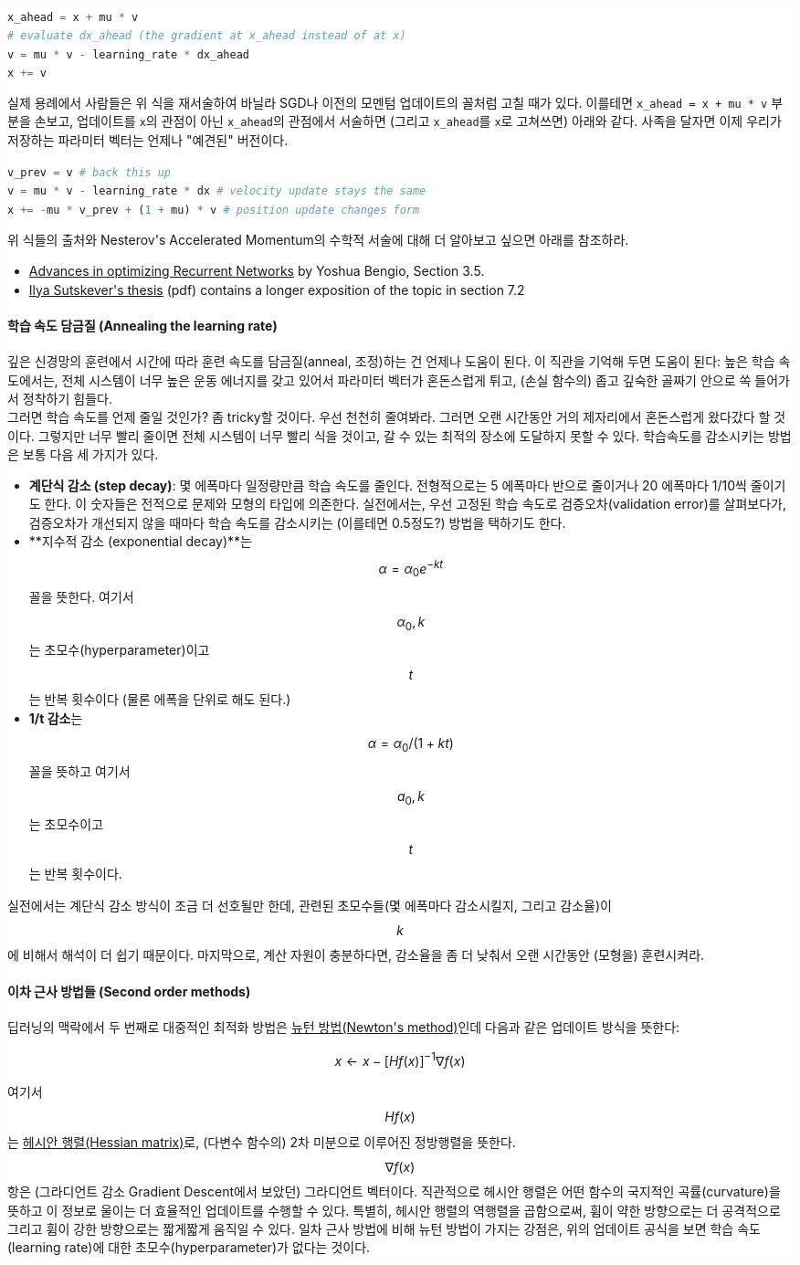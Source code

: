 ~~~python
x_ahead = x + mu * v
# evaluate dx_ahead (the gradient at x_ahead instead of at x)
v = mu * v - learning_rate * dx_ahead
x += v
~~~

실제 용례에서 사람들은 위 식을 재서술하여 바닐라 SGD나 이전의 모멘텀 업데이트의 꼴처럼 고칠 때가 있다. 이를테면 `x_ahead = x + mu * v` 부분을 손보고, 업데이트를 `x`의 관점이 아닌 `x_ahead`의 관점에서 서술하면 (그리고 `x_ahead`를 `x`로 고쳐쓰면) 아래와 같다. 사족을 달자면 이제 우리가 저장하는 파라미터 벡터는 언제나 "예견된" 버전이다.

~~~python
v_prev = v # back this up
v = mu * v - learning_rate * dx # velocity update stays the same
x += -mu * v_prev + (1 + mu) * v # position update changes form
~~~


위 식들의 출처와 Nesterov's Accelerated Momentum의 수학적 서술에 대해 더 알아보고 싶으면 아래를 참조하라.

- [Advances in optimizing Recurrent Networks](http://arxiv.org/pdf/1212.0901v2.pdf) by Yoshua Bengio, Section 3.5.
- [Ilya Sutskever's thesis](http://www.cs.utoronto.ca/~ilya/pubs/ilya_sutskever_phd_thesis.pdf) (pdf) contains a longer exposition of the topic in section 7.2


<a name='anneal'></a>

#### 학습 속도 담금질 (Annealing the learning rate)

깊은 신경망의 훈련에서 시간에 따라 훈련 속도를 담금질(anneal, 조정)하는 건 언제나 도움이 된다. 이 직관을 기억해 두면 도움이 된다: 높은 학습 속도에서는, 전체 시스템이 너무 높은 운동 에너지를 갖고 있어서 파라미터 벡터가 혼돈스럽게 튀고, (손실 함수의) 좁고 깊숙한 골짜기 안으로 쏙 들어가서 정착하기 힘들다.     
그러면 학습 속도를 언제 줄일 것인가? 좀 tricky할 것이다. 우선 천천히 줄여봐라. 그러면 오랜 시간동안 거의 제자리에서 혼돈스럽게 왔다갔다 할 것이다. 그렇지만 너무 빨리 줄이면 전체 시스템이 너무 빨리 식을 것이고, 갈 수 있는 최적의 장소에 도달하지 못할 수 있다. 학습속도를 감소시키는 방법은 보통 다음 세 가지가 있다.

- **계단식 감소 (step decay)**: 몇 에폭마다 일정량만큼 학습 속도를 줄인다. 전형적으로는 5 에폭마다 반으로 줄이거나 20 에폭마다 1/10씩 줄이기도 한다. 이 숫자들은 전적으로 문제와 모형의 타입에 의존한다. 실전에서는, 우선 고정된 학습 속도로 검증오차(validation error)를 살펴보다가, 검증오차가 개선되지 않을 때마다 학습 속도를 감소시키는 (이를테면 0.5정도?) 방법을 택하기도 한다.
- **지수적 감소 (exponential decay)**는 $$\alpha = \alpha_0 e^{-k t}$$ 꼴을 뜻한다. 여기서 $$\alpha_0, k$$는 초모수(hyperparameter)이고  $$t$$는 반복 횟수이다 (물론 에폭을 단위로 해도 된다.)
- **1/t 감소**는 $$\alpha = \alpha_0 / (1 + k t )$$ 꼴을 뜻하고 여기서 $$a_0, k$$는 초모수이고 $$t$$는 반복 횟수이다.

실전에서는 계단식 감소 방식이 조금 더 선호될만 한데, 관련된 초모수들(몇 에폭마다 감소시킬지, 그리고 감소율)이 $$k$$에 비해서 해석이 더 쉽기 때문이다. 마지막으로, 계산 자원이 충분하다면, 감소율을 좀 더 낮춰서 오랜 시간동안 (모형을) 훈련시켜라.

<a name='second'></a>

#### 이차 근사 방법들 (Second order methods)

딥러닝의 맥락에서 두 번째로 대중적인 최적화 방법은 [뉴턴 방법(Newton's method)](http://en.wikipedia.org/wiki/Newton%27s_method_in_optimization)인데 다음과 같은 업데이트 방식을 뜻한다:

$$
x \leftarrow x - [H f(x)]^{-1} \nabla f(x)
$$

여기서 $$H f(x)$$는 [헤시안 행렬(Hessian matrix)](http://en.wikipedia.org/wiki/Hessian_matrix)로, (다변수 함수의) 2차 미분으로 이루어진 정방행렬을 뜻한다. $$\nabla f(x)$$ 항은 (그라디언트 감소 Gradient Descent에서 보았던) 그라디언트 벡터이다. 직관적으로 헤시안 행렬은 어떤 함수의 국지적인 곡률(curvature)을 뜻하고 이 정보로 울이는 더 효율적인 업데이트를 수행할 수 있다. 특별히, 헤시안 행렬의 역행렬을 곱함으로써, 휨이 약한 방향으로는 더 공격적으로 그리고 휨이 강한 방향으로는 짧게짧게 움직일 수 있다. 일차 근사 방법에 비해 뉴턴 방법이 가지는 강점은, 위의 업데이트 공식을 보면 학습 속도(learning rate)에 대한 초모수(hyperparameter)가 없다는 것이다.
